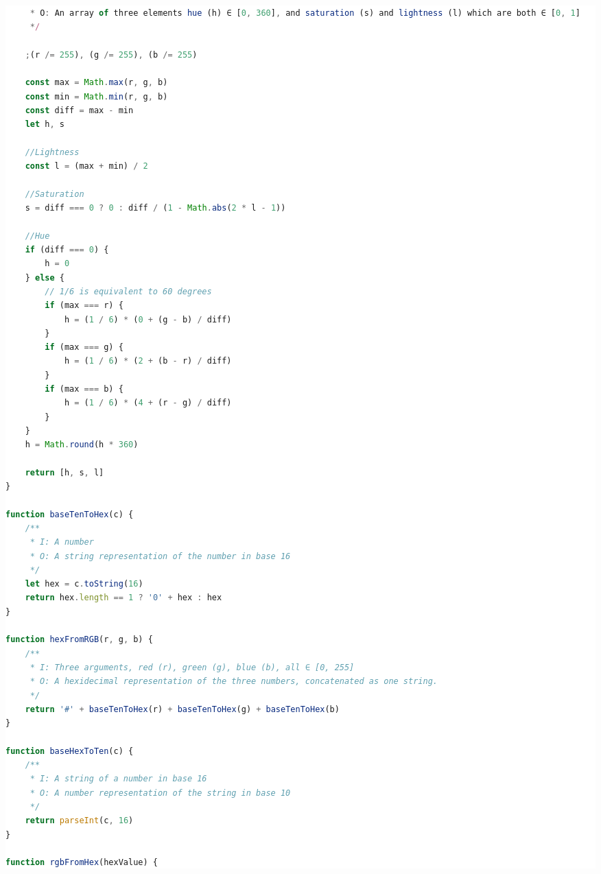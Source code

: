 ```javascript
     * O: An array of three elements hue (h) ∈ [0, 360], and saturation (s) and lightness (l) which are both ∈ [0, 1]
     */

    ;(r /= 255), (g /= 255), (b /= 255)

    const max = Math.max(r, g, b)
    const min = Math.min(r, g, b)
    const diff = max - min
    let h, s

    //Lightness
    const l = (max + min) / 2

    //Saturation
    s = diff === 0 ? 0 : diff / (1 - Math.abs(2 * l - 1))

    //Hue
    if (diff === 0) {
        h = 0
    } else {
        // 1/6 is equivalent to 60 degrees
        if (max === r) {
            h = (1 / 6) * (0 + (g - b) / diff)
        }
        if (max === g) {
            h = (1 / 6) * (2 + (b - r) / diff)
        }
        if (max === b) {
            h = (1 / 6) * (4 + (r - g) / diff)
        }
    }
    h = Math.round(h * 360)

    return [h, s, l]
}

function baseTenToHex(c) {
    /**
     * I: A number
     * O: A string representation of the number in base 16
     */
    let hex = c.toString(16)
    return hex.length == 1 ? '0' + hex : hex
}

function hexFromRGB(r, g, b) {
    /**
     * I: Three arguments, red (r), green (g), blue (b), all ∈ [0, 255]
     * O: A hexidecimal representation of the three numbers, concatenated as one string.
     */
    return '#' + baseTenToHex(r) + baseTenToHex(g) + baseTenToHex(b)
}

function baseHexToTen(c) {
    /**
     * I: A string of a number in base 16
     * O: A number representation of the string in base 10
     */
    return parseInt(c, 16)
}

function rgbFromHex(hexValue) {
```